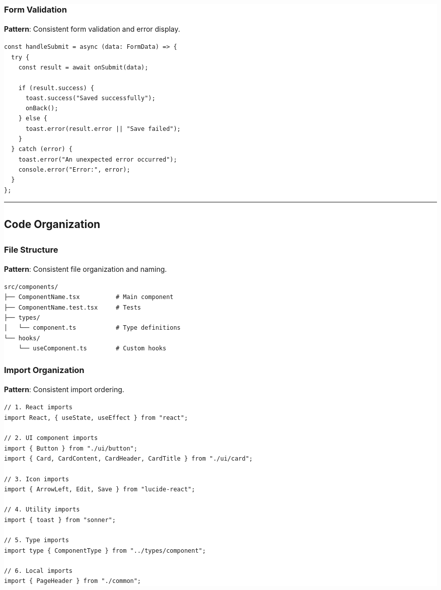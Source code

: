### Form Validation

**Pattern**: Consistent form validation and error display.

```tsx
const handleSubmit = async (data: FormData) => {
  try {
    const result = await onSubmit(data);
    
    if (result.success) {
      toast.success("Saved successfully");
      onBack();
    } else {
      toast.error(result.error || "Save failed");
    }
  } catch (error) {
    toast.error("An unexpected error occurred");
    console.error("Error:", error);
  }
};
```

---

## Code Organization

### File Structure

**Pattern**: Consistent file organization and naming.

```
src/components/
├── ComponentName.tsx          # Main component
├── ComponentName.test.tsx     # Tests
├── types/
│   └── component.ts           # Type definitions
└── hooks/
    └── useComponent.ts        # Custom hooks
```

### Import Organization

**Pattern**: Consistent import ordering.

```tsx
// 1. React imports
import React, { useState, useEffect } from "react";

// 2. UI component imports
import { Button } from "./ui/button";
import { Card, CardContent, CardHeader, CardTitle } from "./ui/card";

// 3. Icon imports
import { ArrowLeft, Edit, Save } from "lucide-react";

// 4. Utility imports
import { toast } from "sonner";

// 5. Type imports
import type { ComponentType } from "../types/component";

// 6. Local imports
import { PageHeader } from "./common";
```
